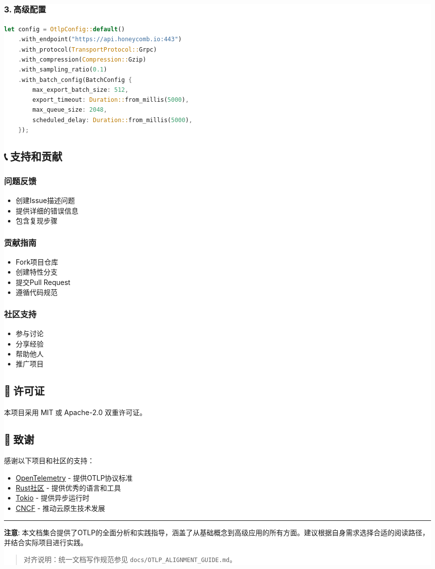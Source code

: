 ### 3. 高级配置

```rust
let config = OtlpConfig::default()
    .with_endpoint("https://api.honeycomb.io:443")
    .with_protocol(TransportProtocol::Grpc)
    .with_compression(Compression::Gzip)
    .with_sampling_ratio(0.1)
    .with_batch_config(BatchConfig {
        max_export_batch_size: 512,
        export_timeout: Duration::from_millis(5000),
        max_queue_size: 2048,
        scheduled_delay: Duration::from_millis(5000),
    });
```

## 📞 支持和贡献

### 问题反馈

- 创建Issue描述问题
- 提供详细的错误信息
- 包含复现步骤

### 贡献指南

- Fork项目仓库
- 创建特性分支
- 提交Pull Request
- 遵循代码规范

### 社区支持

- 参与讨论
- 分享经验
- 帮助他人
- 推广项目

## 📄 许可证

本项目采用 MIT 或 Apache-2.0 双重许可证。

## 🙏 致谢

感谢以下项目和社区的支持：

- [OpenTelemetry](https://opentelemetry.io/) - 提供OTLP协议标准
- [Rust社区](https://www.rust-lang.org/community) - 提供优秀的语言和工具
- [Tokio](https://tokio.rs/) - 提供异步运行时
- [CNCF](https://www.cncf.io/) - 推动云原生技术发展

---

**注意**: 本文档集合提供了OTLP的全面分析和实践指导，涵盖了从基础概念到高级应用的所有方面。建议根据自身需求选择合适的阅读路径，并结合实际项目进行实践。

> 对齐说明：统一文档写作规范参见 `docs/OTLP_ALIGNMENT_GUIDE.md`。
